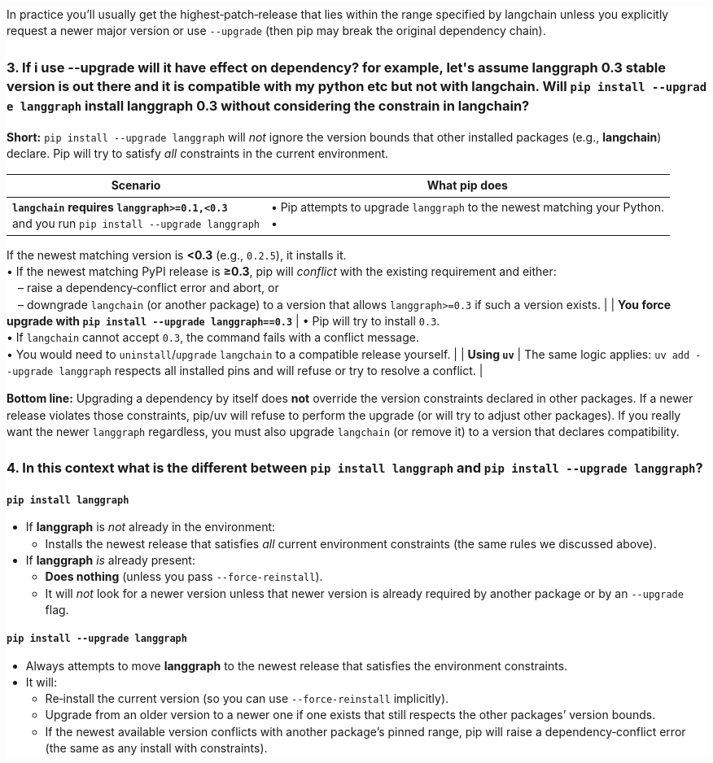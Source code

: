 In practice you’ll usually get the highest‑patch‑release that lies within the range specified by langchain unless you explicitly request a newer major version or use `--upgrade`
(then pip may break the original dependency chain).

### 3. If i use --upgrade will it have effect on dependency? for example, let's assume langgraph 0.3 stable version is out there and it is compatible with my python etc but not with langchain. Will `pip install --upgrade langgraph` install langgraph 0.3 without considering the constrain in langchain?

**Short:**
`pip install --upgrade langgraph` will *not* ignore the version bounds that other installed packages (e.g., **langchain**) declare. Pip will try to satisfy *all* constraints in the
current environment.

| Scenario | What pip does |
|----------|---------------|
| **`langchain` requires `langgraph>=0.1,<0.3`** <br>and you run `pip install --upgrade langgraph` | • Pip attempts to upgrade `langgraph` to the newest matching your Python. <br>•
If the newest matching version is **<0.3** (e.g., `0.2.5`), it installs it. <br>• If the newest matching PyPI release is **≥0.3**, pip will *conflict* with the existing requirement
and either: <br> – raise a dependency‑conflict error and abort, or <br> – downgrade `langchain` (or another package) to a version that allows `langgraph>=0.3` if such a version
exists. |
| **You force upgrade with `pip install --upgrade langgraph==0.3`** | • Pip will try to install `0.3`. <br>• If `langchain` cannot accept `0.3`, the command fails with a conflict
message. <br>• You would need to `uninstall`/`upgrade` `langchain` to a compatible release yourself. |
| **Using `uv`** | The same logic applies: `uv add --upgrade langgraph` respects all installed pins and will refuse or try to resolve a conflict. |

**Bottom line:**
Upgrading a dependency by itself does **not** override the version constraints declared in other packages. If a newer release violates those constraints, pip/uv will refuse to
perform the upgrade (or will try to adjust other packages). If you really want the newer `langgraph` regardless, you must also upgrade `langchain` (or remove it) to a version that
declares compatibility.

### 4. In this context what is the different between `pip install langgraph` and `pip install --upgrade langgraph`?

**`pip install langgraph`**

- If **langgraph** is *not* already in the environment:
  - Installs the newest release that satisfies *all* current environment constraints (the same rules we discussed above).
- If **langgraph** *is* already present:
  - **Does nothing** (unless you pass `--force-reinstall`).
  - It will *not* look for a newer version unless that newer version is already required by another package or by an `--upgrade` flag.

**`pip install --upgrade langgraph`**

- Always attempts to move **langgraph** to the newest release that satisfies the environment constraints.
- It will:
  - Re‑install the current version (so you can use `--force-reinstall` implicitly).
  - Upgrade from an older version to a newer one if one exists that still respects the other packages’ version bounds.
  - If the newest available version conflicts with another package’s pinned range, pip will raise a dependency‑conflict error (the same as any install with constraints).
